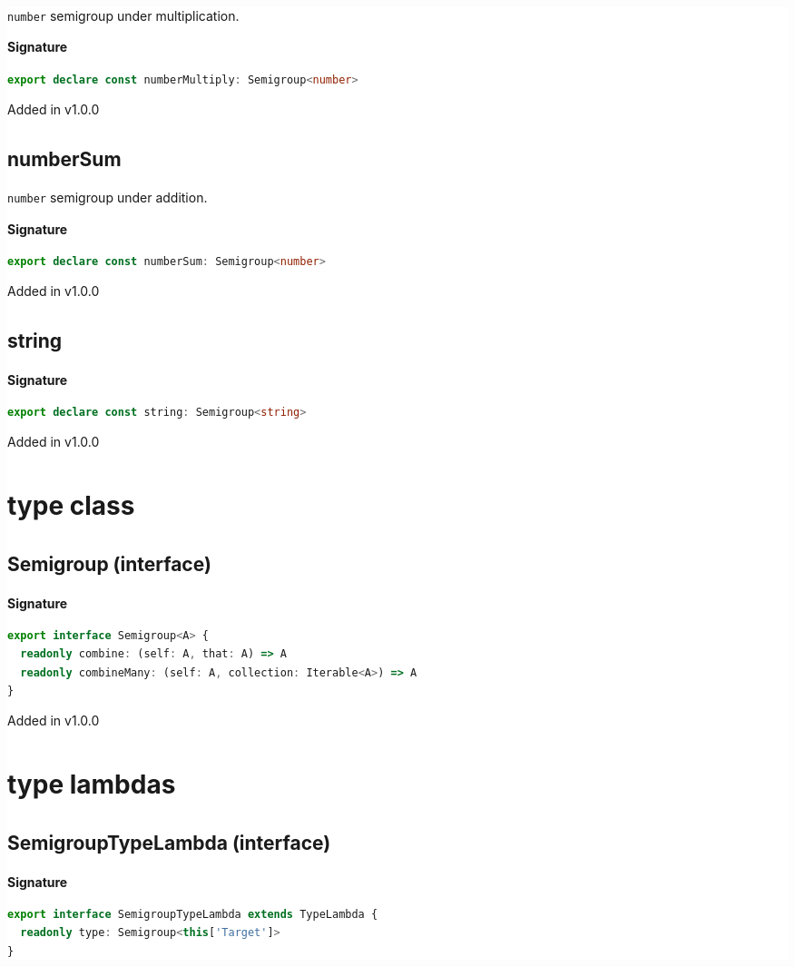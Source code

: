 `number` semigroup under multiplication.

**Signature**

```ts
export declare const numberMultiply: Semigroup<number>
```

Added in v1.0.0

## numberSum

`number` semigroup under addition.

**Signature**

```ts
export declare const numberSum: Semigroup<number>
```

Added in v1.0.0

## string

**Signature**

```ts
export declare const string: Semigroup<string>
```

Added in v1.0.0

# type class

## Semigroup (interface)

**Signature**

```ts
export interface Semigroup<A> {
  readonly combine: (self: A, that: A) => A
  readonly combineMany: (self: A, collection: Iterable<A>) => A
}
```

Added in v1.0.0

# type lambdas

## SemigroupTypeLambda (interface)

**Signature**

```ts
export interface SemigroupTypeLambda extends TypeLambda {
  readonly type: Semigroup<this['Target']>
}
```

